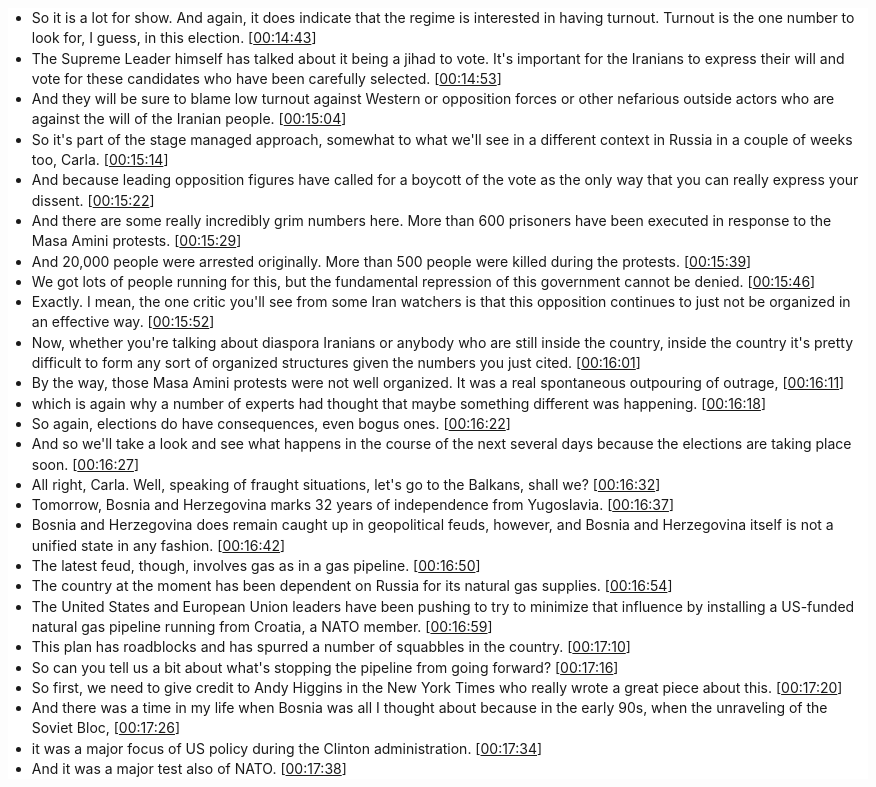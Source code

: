 *  So it is a lot for show. And again, it does indicate that the regime is interested in having turnout. Turnout is the one number to look for, I guess, in this election. [[00:14:43](https://www.youtube.com/watch?v=vSNEcdRLeac&t=883.5s)]
*  The Supreme Leader himself has talked about it being a jihad to vote. It's important for the Iranians to express their will and vote for these candidates who have been carefully selected. [[00:14:53](https://www.youtube.com/watch?v=vSNEcdRLeac&t=893.5s)]
*  And they will be sure to blame low turnout against Western or opposition forces or other nefarious outside actors who are against the will of the Iranian people. [[00:15:04](https://www.youtube.com/watch?v=vSNEcdRLeac&t=904.5s)]
*  So it's part of the stage managed approach, somewhat to what we'll see in a different context in Russia in a couple of weeks too, Carla. [[00:15:14](https://www.youtube.com/watch?v=vSNEcdRLeac&t=914.5s)]
*  And because leading opposition figures have called for a boycott of the vote as the only way that you can really express your dissent. [[00:15:22](https://www.youtube.com/watch?v=vSNEcdRLeac&t=922.5s)]
*  And there are some really incredibly grim numbers here. More than 600 prisoners have been executed in response to the Masa Amini protests. [[00:15:29](https://www.youtube.com/watch?v=vSNEcdRLeac&t=929.5s)]
*  And 20,000 people were arrested originally. More than 500 people were killed during the protests. [[00:15:39](https://www.youtube.com/watch?v=vSNEcdRLeac&t=939.5s)]
*  We got lots of people running for this, but the fundamental repression of this government cannot be denied. [[00:15:46](https://www.youtube.com/watch?v=vSNEcdRLeac&t=946.5s)]
*  Exactly. I mean, the one critic you'll see from some Iran watchers is that this opposition continues to just not be organized in an effective way. [[00:15:52](https://www.youtube.com/watch?v=vSNEcdRLeac&t=952.5s)]
*  Now, whether you're talking about diaspora Iranians or anybody who are still inside the country, inside the country it's pretty difficult to form any sort of organized structures given the numbers you just cited. [[00:16:01](https://www.youtube.com/watch?v=vSNEcdRLeac&t=961.5s)]
*  By the way, those Masa Amini protests were not well organized. It was a real spontaneous outpouring of outrage, [[00:16:11](https://www.youtube.com/watch?v=vSNEcdRLeac&t=971.5s)]
*  which is again why a number of experts had thought that maybe something different was happening. [[00:16:18](https://www.youtube.com/watch?v=vSNEcdRLeac&t=978.5s)]
*  So again, elections do have consequences, even bogus ones. [[00:16:22](https://www.youtube.com/watch?v=vSNEcdRLeac&t=982.5s)]
*  And so we'll take a look and see what happens in the course of the next several days because the elections are taking place soon. [[00:16:27](https://www.youtube.com/watch?v=vSNEcdRLeac&t=987.5s)]
*  All right, Carla. Well, speaking of fraught situations, let's go to the Balkans, shall we? [[00:16:32](https://www.youtube.com/watch?v=vSNEcdRLeac&t=992.5s)]
*  Tomorrow, Bosnia and Herzegovina marks 32 years of independence from Yugoslavia. [[00:16:37](https://www.youtube.com/watch?v=vSNEcdRLeac&t=997.5s)]
*  Bosnia and Herzegovina does remain caught up in geopolitical feuds, however, and Bosnia and Herzegovina itself is not a unified state in any fashion. [[00:16:42](https://www.youtube.com/watch?v=vSNEcdRLeac&t=1002.5s)]
*  The latest feud, though, involves gas as in a gas pipeline. [[00:16:50](https://www.youtube.com/watch?v=vSNEcdRLeac&t=1010.5s)]
*  The country at the moment has been dependent on Russia for its natural gas supplies. [[00:16:54](https://www.youtube.com/watch?v=vSNEcdRLeac&t=1014.5s)]
*  The United States and European Union leaders have been pushing to try to minimize that influence by installing a US-funded natural gas pipeline running from Croatia, a NATO member. [[00:16:59](https://www.youtube.com/watch?v=vSNEcdRLeac&t=1019.5s)]
*  This plan has roadblocks and has spurred a number of squabbles in the country. [[00:17:10](https://www.youtube.com/watch?v=vSNEcdRLeac&t=1030.5s)]
*  So can you tell us a bit about what's stopping the pipeline from going forward? [[00:17:16](https://www.youtube.com/watch?v=vSNEcdRLeac&t=1036.5s)]
*  So first, we need to give credit to Andy Higgins in the New York Times who really wrote a great piece about this. [[00:17:20](https://www.youtube.com/watch?v=vSNEcdRLeac&t=1040.5s)]
*  And there was a time in my life when Bosnia was all I thought about because in the early 90s, when the unraveling of the Soviet Bloc, [[00:17:26](https://www.youtube.com/watch?v=vSNEcdRLeac&t=1046.5s)]
*  it was a major focus of US policy during the Clinton administration. [[00:17:34](https://www.youtube.com/watch?v=vSNEcdRLeac&t=1054.5s)]
*  And it was a major test also of NATO. [[00:17:38](https://www.youtube.com/watch?v=vSNEcdRLeac&t=1058.5s)]